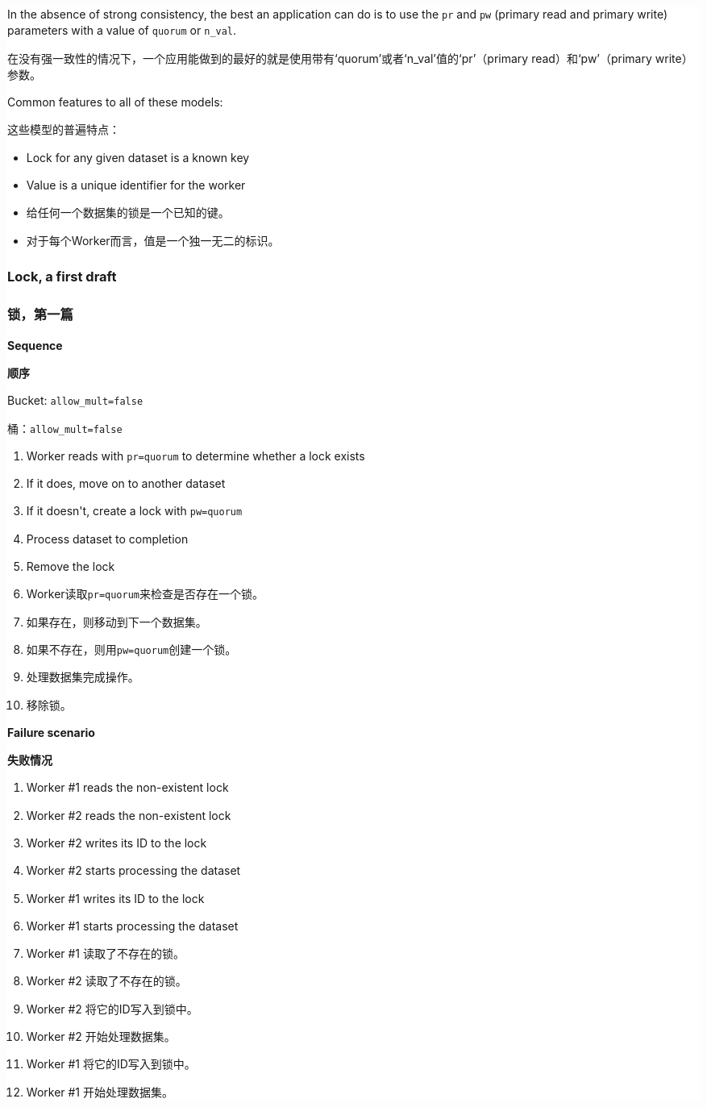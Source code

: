 In the absence of strong consistency, the best an application can do
is to use the `pr` and `pw` (primary read and primary write) parameters with
a value of `quorum` or `n_val`.

在没有强一致性的情况下，一个应用能做到的最好的就是使用带有‘quorum’或者‘n_val’值的‘pr’（primary read）和‘pw’（primary write）参数。

Common features to all of these models:

这些模型的普遍特点：

* Lock for any given dataset is a known key
* Value is a unique identifier for the worker

* 给任何一个数据集的锁是一个已知的键。
* 对于每个Worker而言，值是一个独一无二的标识。

### Lock, a first draft  

### 锁，第一篇

__Sequence__

__顺序__

Bucket: `allow_mult=false`

桶：`allow_mult=false`

1. Worker reads with `pr=quorum` to determine whether a lock exists
2. If it does, move on to another dataset
3. If it doesn't, create a lock with `pw=quorum`
4. Process dataset to completion
5. Remove the lock

1. Worker读取`pr=quorum`来检查是否存在一个锁。
2. 如果存在，则移动到下一个数据集。
3. 如果不存在，则用`pw=quorum`创建一个锁。
4. 处理数据集完成操作。
5. 移除锁。

__Failure scenario__

__失败情况__

1. Worker #1 reads the non-existent lock
2. Worker #2 reads the non-existent lock
3. Worker #2 writes its ID to the lock
4. Worker #2 starts processing the dataset
5. Worker #1 writes its ID to the lock
6. Worker #1 starts processing the dataset

1. Worker #1 读取了不存在的锁。
2. Worker #2 读取了不存在的锁。
3. Worker #2 将它的ID写入到锁中。
4. Worker #2 开始处理数据集。
5. Worker #1 将它的ID写入到锁中。
6. Worker #1 开始处理数据集。

